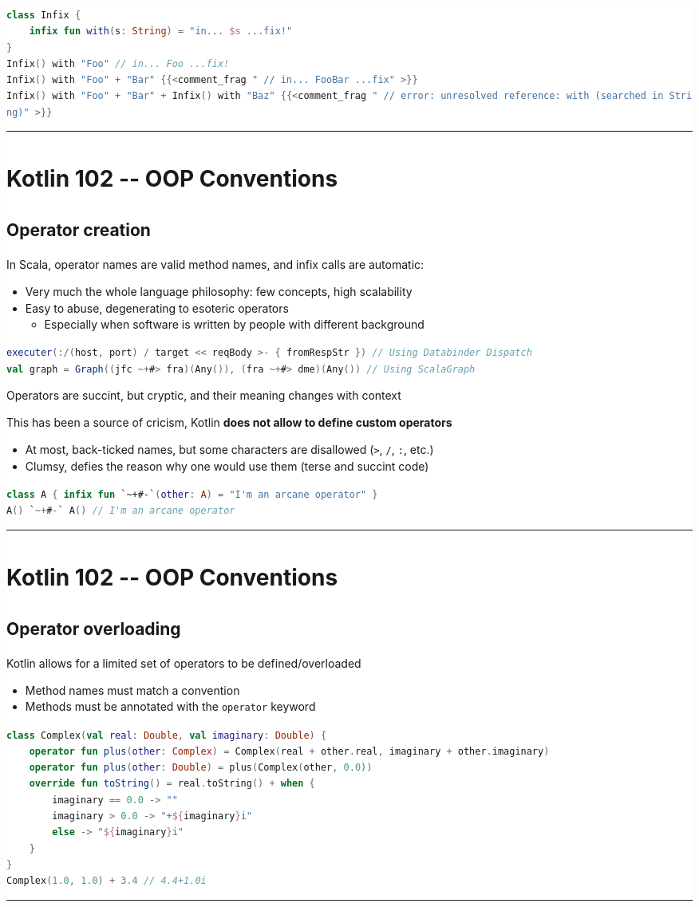 ```kotlin
class Infix {
    infix fun with(s: String) = "in... $s ...fix!"
}
Infix() with "Foo" // in... Foo ...fix!
Infix() with "Foo" + "Bar" {{<comment_frag " // in... FooBar ...fix" >}}
Infix() with "Foo" + "Bar" + Infix() with "Baz" {{<comment_frag " // error: unresolved reference: with (searched in String)" >}}
```

---

# Kotlin 102 -- OOP Conventions

## Operator creation

In Scala, operator names are valid method names, and infix calls are automatic:
* Very much the whole language philosophy: few concepts, high scalability
* Easy to abuse, degenerating to esoteric operators
    * Especially when software is written by people with different background
```scala
executer(:/(host, port) / target << reqBody >- { fromRespStr }) // Using Databinder Dispatch
val graph = Graph((jfc ~+#> fra)(Any()), (fra ~+#> dme)(Any()) // Using ScalaGraph
```
Operators are succint, but cryptic, and their meaning changes with context

This has been a source of cricism, Kotlin **does not allow to define custom operators**
* At most, back-ticked names, but some characters are disallowed (`>`, `/`, `:`, etc.)
* Clumsy, defies the reason why one would use them (terse and succint code)

```kotlin
class A { infix fun `~+#-`(other: A) = "I'm an arcane operator" }
A() `~+#-` A() // I'm an arcane operator
```

---

# Kotlin 102 -- OOP Conventions

## Operator overloading

Kotlin allows for a limited set of operators to be defined/overloaded
* Method names must match a convention
* Methods must be annotated with the `operator` keyword

```kotlin
class Complex(val real: Double, val imaginary: Double) {
    operator fun plus(other: Complex) = Complex(real + other.real, imaginary + other.imaginary)
    operator fun plus(other: Double) = plus(Complex(other, 0.0))
    override fun toString() = real.toString() + when {
        imaginary == 0.0 -> ""
        imaginary > 0.0 -> "+${imaginary}i"
        else -> "${imaginary}i"
    }
}
Complex(1.0, 1.0) + 3.4 // 4.4+1.0i
```

---